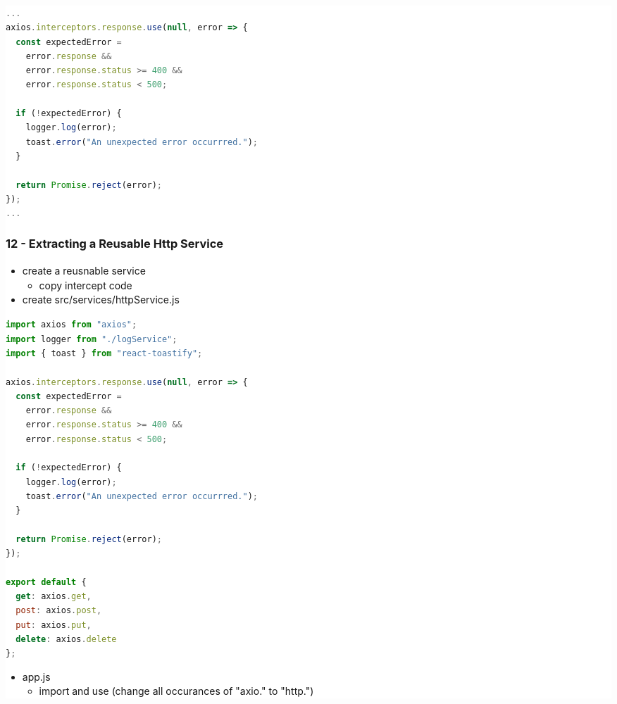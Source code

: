 ```jsx
...
axios.interceptors.response.use(null, error => {
  const expectedError =
    error.response &&
    error.response.status >= 400 &&
    error.response.status < 500;

  if (!expectedError) {
    logger.log(error);
    toast.error("An unexpected error occurrred.");
  }

  return Promise.reject(error);
});
...
```

### 12 - Extracting a Reusable Http Service

* create a reusnable service
  * copy intercept code
* create src/services/httpService.js

```js
import axios from "axios";
import logger from "./logService";
import { toast } from "react-toastify";

axios.interceptors.response.use(null, error => {
  const expectedError =
    error.response &&
    error.response.status >= 400 &&
    error.response.status < 500;

  if (!expectedError) {
    logger.log(error);
    toast.error("An unexpected error occurrred.");
  }

  return Promise.reject(error);
});

export default {
  get: axios.get,
  post: axios.post,
  put: axios.put,
  delete: axios.delete
};
```

* app.js
  * import and use (change all occurances of "axio." to "http.")
